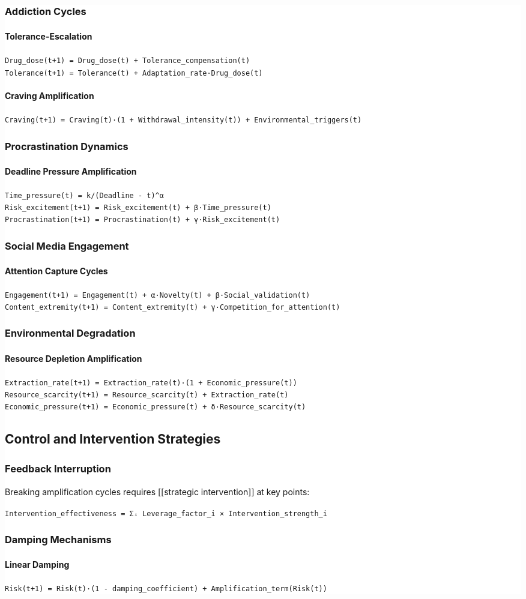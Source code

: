 ### Addiction Cycles

#### Tolerance-Escalation
```
Drug_dose(t+1) = Drug_dose(t) + Tolerance_compensation(t)
Tolerance(t+1) = Tolerance(t) + Adaptation_rate·Drug_dose(t)
```

#### Craving Amplification
```
Craving(t+1) = Craving(t)·(1 + Withdrawal_intensity(t)) + Environmental_triggers(t)
```

### Procrastination Dynamics

#### Deadline Pressure Amplification
```
Time_pressure(t) = k/(Deadline - t)^α
Risk_excitement(t+1) = Risk_excitement(t) + β·Time_pressure(t)
Procrastination(t+1) = Procrastination(t) + γ·Risk_excitement(t)
```

### Social Media Engagement

#### Attention Capture Cycles
```
Engagement(t+1) = Engagement(t) + α·Novelty(t) + β·Social_validation(t)
Content_extremity(t+1) = Content_extremity(t) + γ·Competition_for_attention(t)
```

### Environmental Degradation

#### Resource Depletion Amplification
```
Extraction_rate(t+1) = Extraction_rate(t)·(1 + Economic_pressure(t))
Resource_scarcity(t+1) = Resource_scarcity(t) + Extraction_rate(t)
Economic_pressure(t+1) = Economic_pressure(t) + δ·Resource_scarcity(t)
```

## Control and Intervention Strategies

### Feedback Interruption

Breaking amplification cycles requires [[strategic intervention]] at key points:

```
Intervention_effectiveness = Σᵢ Leverage_factor_i × Intervention_strength_i
```

### Damping Mechanisms

#### Linear Damping
```
Risk(t+1) = Risk(t)·(1 - damping_coefficient) + Amplification_term(Risk(t))
```
